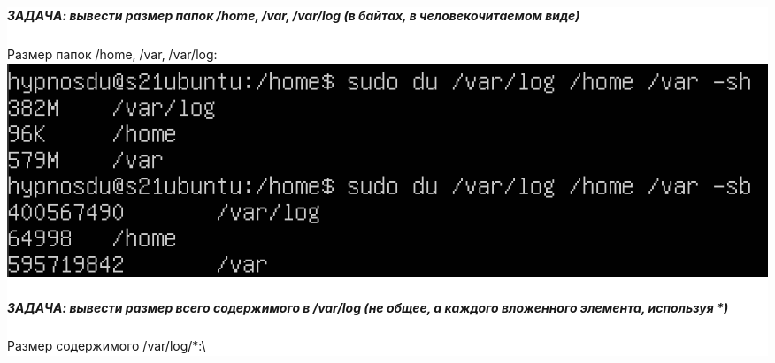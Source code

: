 ##### ЗАДАЧА: вывести размер папок /home, /var, /var/log (в байтах, в человекочитаемом виде)

Размер папок /home, /var, /var/log:\
![Размер папок /home, /var, /var/log](./screenshots/task_12.1.png)

##### ЗАДАЧА: вывести размер всего содержимого в /var/log (не общее, а каждого вложенного элемента, используя *)

Размер содержимого /var/log/*:\